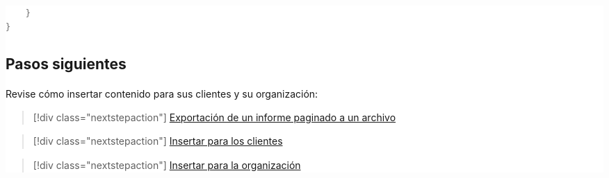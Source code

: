 ```csharp
    }
}
```

## <a name="next-steps"></a>Pasos siguientes

Revise cómo insertar contenido para sus clientes y su organización:

> [!div class="nextstepaction"]
>[Exportación de un informe paginado a un archivo](export-paginated-report.md)

> [!div class="nextstepaction"]
>[Insertar para los clientes](embed-sample-for-customers.md)

> [!div class="nextstepaction"]
>[Insertar para la organización](embed-sample-for-your-organization.md)

